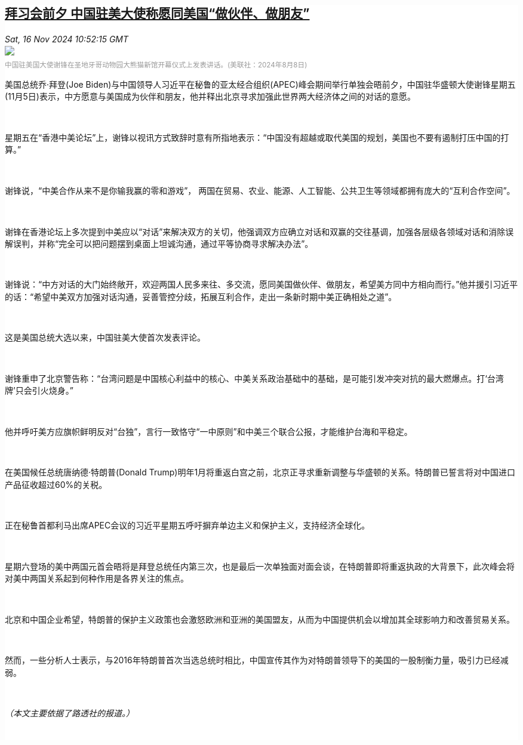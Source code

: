 
[拜习会前夕 中国驻美大使称愿同美国“做伙伴、做朋友”](https://www.voachinese.com/a/chinese-envoy-says-china-willing-to-be-partner-and-friends-with-us-20241116/7866139.html)
------

<div><i>Sat, 16 Nov 2024 10:52:15 GMT</i></div><img src="https://images.weserv.nl?url=gdb.voanews.com/b5762602-a9d7-4b04-b5b8-9f1d9f6f6302_r1_s_w900.jpg" width="100%"><div><small style="color: #999;">中国驻美国大使谢锋在圣地牙哥动物园大熊猫新馆开幕仪式上发表讲话。(美联社：2024年8月8日)</small></div><p>美国总统乔·拜登(Joe Biden)与中国领导人习近平在秘鲁的亚太经合组织(APEC)峰会期间举行单独会晤前夕，中国驻华盛顿大使谢锋星期五(11月5日)表示，中方愿意与美国成为伙伴和朋友，他并释出北京寻求加强此世界两大经济体之间的对话的意愿。</p><p> </p><p>星期五在“香港中美论坛”上，谢锋以视讯方式致辞时意有所指地表示：“中国没有超越或取代美国的规划，美国也不要有遏制打压中国的打算。”</p><p> </p><p>谢锋说，“中美合作从来不是你输我赢的零和游戏”， 两国在贸易、农业、能源、人工智能、公共卫生等领域都拥有庞大的“互利合作空间”。</p><p> </p><p>谢锋在香港论坛上多次提到中美应以“对话”来解决双方的关切，他强调双方应确立对话和双赢的交往基调，加强各层级各领域对话和消除误解误判，并称“完全可以把问题摆到桌面上坦诚沟通，通过平等协商寻求解决办法”。</p><p> </p><p>谢锋说：“中方对话的大门始终敞开，欢迎两国人民多来往、多交流，愿同美国做伙伴、做朋友，希望美方同中方相向而行。”他并援引习近平的话：“希望中美双方加强对话沟通，妥善管控分歧，拓展互利合作，走出一条新时期中美正确相处之道”。</p><p> </p><p>这是美国总统大选以来，中国驻美大使首次发表评论。</p><p> </p><p>谢锋重申了北京警告称：“台湾问题是中国核心利益中的核心、中美关系政治基础中的基础，是可能引发冲突对抗的最大燃爆点。打‘台湾牌’只会引火烧身。”</p><p> </p><p>他并呼吁美方应旗帜鲜明反对“台独”，言行一致恪守“一中原则”和中美三个联合公报，才能维护台海和平稳定。</p><p> </p><p>在美国候任总统唐纳德·特朗普(Donald Trump)明年1月将重返白宫之前，北京正寻求重新调整与华盛顿的关系。特朗普已誓言将对中国进口产品征收超过60%的关税。</p><p> </p><p>正在秘鲁首都利马出席APEC会议的习近平星期五呼吁摒弃单边主义和保护主义，支持经济全球化。</p><p> </p><p>星期六登场的美中两国元首会晤将是拜登总统任内第三次，也是最后一次单独面对面会谈，在特朗普即将重返执政的大背景下，此次峰会将对美中两国关系起到何种作用是各界关注的焦点。</p><p> </p><p>北京和中国企业希望，特朗普的保护主义政策也会激怒欧洲和亚洲的美国盟友，从而为中国提供机会以增加其全球影响力和改善贸易关系。</p><p> </p><p>然而，一些分析人士表示，与2016年特朗普首次当选总统时相比，中国宣传其作为对特朗普领导下的美国的一股制衡力量，吸引力已经减弱。</p><p> </p><p><em>（本文主要依据了路透社的报道。）</em></p><p> </p>
